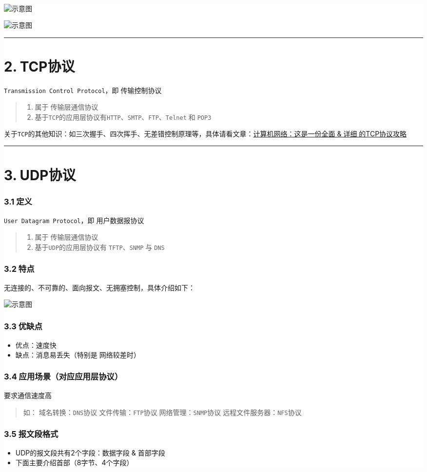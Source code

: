 ![示意图](https://p1-jj.byteimg.com/tos-cn-i-t2oaga2asx/gold-user-assets/2018/4/19/162db5e917432fa2~tplv-t2oaga2asx-watermark.awebp)





![示意图](https://p1-jj.byteimg.com/tos-cn-i-t2oaga2asx/gold-user-assets/2018/4/19/162db5e946d039a3~tplv-t2oaga2asx-watermark.awebp)



------

# 2. TCP协议

`Transmission Control Protocol`，即 传输控制协议

> 1. 属于 传输层通信协议
> 2. 基于`TCP`的应用层协议有`HTTP`、`SMTP`、`FTP`、`Telnet` 和 `POP3`

关于`TCP`的其他知识：如三次握手、四次挥手、无差错控制原理等，具体请看文章：[计算机网络：这是一份全面 & 详细 的TCP协议攻略](https://link.juejin.cn?target=https%3A%2F%2Fwww.jianshu.com%2Fp%2F65605622234b)

------

# 3. UDP协议

### 3.1 定义

`User Datagram Protocol`，即 用户数据报协议

> 1. 属于 传输层通信协议
> 2. 基于`UDP`的应用层协议有 `TFTP`、`SNMP` 与 `DNS`

### 3.2 特点

无连接的、不可靠的、面向报文、无拥塞控制，具体介绍如下：

![示意图](https://p1-jj.byteimg.com/tos-cn-i-t2oaga2asx/gold-user-assets/2018/4/19/162db5e948bc326b~tplv-t2oaga2asx-watermark.awebp)



### 3.3 优缺点

- 优点：速度快
- 缺点：消息易丢失（特别是 网络较差时）

### 3.4 应用场景（对应应用层协议）

要求通信速度高

> 如： 域名转换：`DNS`协议 文件传输：`FTP`协议 网络管理：`SNMP`协议 远程文件服务器：`NFS`协议

### 3.5 报文段格式

- UDP的报文段共有2个字段：数据字段 & 首部字段
- 下面主要介绍首部（8字节、4个字段）
